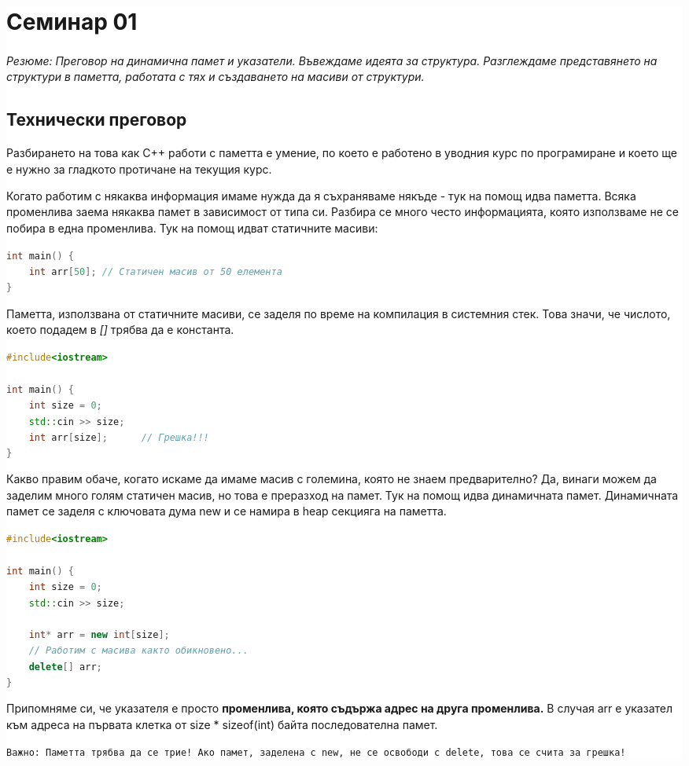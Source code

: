 # Семинар 01
*Резюме: Преговор на динамична памет и указатели. Въвеждаме идеята за структура. Разглеждаме представянето на структури в паметта, работата с тях и създаването на мaсиви от структури.*

## Технически преговор
Разбирането на това как С++ работи с паметта е умение, по което е работено в уводния курс по програмиране и което ще е нужно за гладкото протичане на текущия курс.

Когато работим с някаква информация имаме нужда да я съхраняваме някъде - тук на помощ идва паметта. Всяка променлива заема някаква памет в зависимост от типа си. Разбира се много често информацията, която използваме не се побира в една променлива. Тук на помощ идват статичните масиви:

```cpp
int main() {
    int arr[50]; // Статичен масив от 50 елемента
}
```

Паметта, използвана от статичните масиви, се заделя по време на компилация в системния стек. Това значи, че числото, което подадем в *[]* трябва да е константа. 

```cpp
#include<iostream>

int main() {
    int size = 0;
    std::cin >> size;
    int arr[size];      // Грешка!!!
}
```

Какво правим обаче, когато искаме да имаме масив с големина, която не знаем предварително? Да, винаги можем да заделим много голям статичен масив, но това е преразход на памет. Тук на помощ идва динамичната памет. Динамичната памет се заделя с ключовата дума new и се намира в heap секцияга на паметта.

```cpp
#include<iostream>

int main() {
    int size = 0;
    std::cin >> size;

    int* arr = new int[size];
    // Работим с масива както обикновено...
    delete[] arr;
}
```

Припомняме си, че указателя е просто **променлива, която съдържа адрес на друга променлива.** В случая arr e указател към адреса на първата клетка от size * sizeof(int) байта последователна памет.

```
Важно: Паметта трябва да се трие! Ако памет, заделена с new, не се освободи с delete, това се счита за грешка!
```
